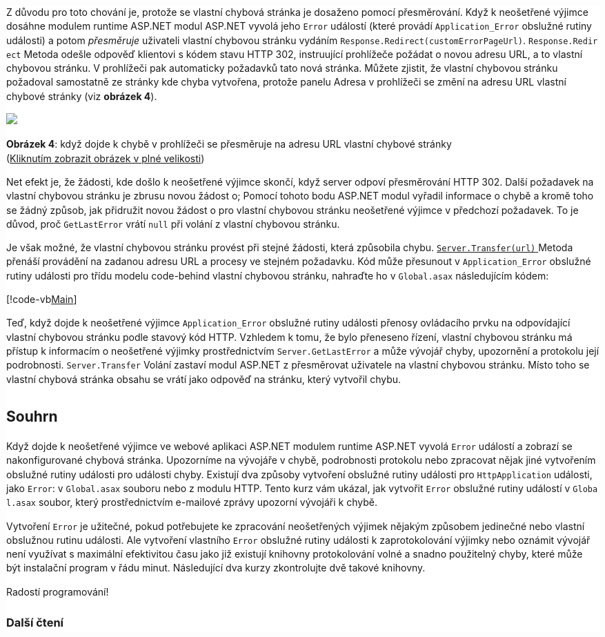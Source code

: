 Z důvodu pro toto chování je, protože se vlastní chybová stránka je dosaženo pomocí přesměrování. Když k neošetřené výjimce dosáhne modulem runtime ASP.NET modul ASP.NET vyvolá jeho `Error` událostí (které provádí `Application_Error` obslužné rutiny události) a potom *přesměruje* uživateli vlastní chybovou stránku vydáním `Response.Redirect(customErrorPageUrl)`. `Response.Redirect` Metoda odešle odpověď klientovi s kódem stavu HTTP 302, instruující prohlížeče požádat o novou adresu URL, a to vlastní chybovou stránku. V prohlížeči pak automaticky požadavků tato nová stránka. Můžete zjistit, že vlastní chybovou stránku požadoval samostatně ze stránky kde chyba vytvořena, protože panelu Adresa v prohlížeči se změní na adresu URL vlastní chybové stránky (viz **obrázek 4**).

[![](processing-unhandled-exceptions-vb/_static/image11.png)](processing-unhandled-exceptions-vb/_static/image10.png)

**Obrázek 4**: když dojde k chybě v prohlížeči se přesměruje na adresu URL vlastní chybové stránky  
 ([Kliknutím zobrazit obrázek v plné velikosti](processing-unhandled-exceptions-vb/_static/image12.png))

Net efekt je, že žádosti, kde došlo k neošetřené výjimce skončí, když server odpoví přesměrování HTTP 302. Další požadavek na vlastní chybovou stránku je zbrusu novou žádost o; Pomocí tohoto bodu ASP.NET modul vyřadil informace o chybě a kromě toho se žádný způsob, jak přidružit novou žádost o pro vlastní chybovou stránku neošetřené výjimce v předchozí požadavek. To je důvod, proč `GetLastError` vrátí `null` při volání z vlastní chybovou stránku.

Je však možné, že vlastní chybovou stránku provést při stejné žádosti, která způsobila chybu. [ `Server.Transfer(url)` ](https://msdn.microsoft.com/library/system.web.httpserverutility.transfer.aspx) Metoda přenáší provádění na zadanou adresu URL a procesy ve stejném požadavku. Kód může přesunout v `Application_Error` obslužné rutiny události pro třídu modelu code-behind vlastní chybovou stránku, nahraďte ho v `Global.asax` následujícím kódem:

[!code-vb[Main](processing-unhandled-exceptions-vb/samples/sample5.vb)]

Teď, když dojde k neošetřené výjimce `Application_Error` obslužné rutiny události přenosy ovládacího prvku na odpovídající vlastní chybovou stránku podle stavový kód HTTP. Vzhledem k tomu, že bylo přeneseno řízení, vlastní chybovou stránku má přístup k informacím o neošetřené výjimky prostřednictvím `Server.GetLastError` a může vývojář chyby, upozornění a protokolu její podrobnosti. `Server.Transfer` Volání zastaví modul ASP.NET z přesměrovat uživatele na vlastní chybovou stránku. Místo toho se vlastní chybová stránka obsahu se vrátí jako odpověď na stránku, který vytvořil chybu.

## <a name="summary"></a>Souhrn

Když dojde k neošetřené výjimce ve webové aplikaci ASP.NET modulem runtime ASP.NET vyvolá `Error` událostí a zobrazí se nakonfigurované chybová stránka. Upozorníme na vývojáře v chybě, podrobnosti protokolu nebo zpracovat nějak jiné vytvořením obslužné rutiny události pro události chyby. Existují dva způsoby vytvoření obslužné rutiny události pro `HttpApplication` události, jako `Error`: v `Global.asax` souboru nebo z modulu HTTP. Tento kurz vám ukázal, jak vytvořit `Error` obslužné rutiny událostí v `Global.asax` soubor, který prostřednictvím e-mailové zprávy upozorní vývojáři k chybě.

Vytvoření `Error` je užitečné, pokud potřebujete ke zpracování neošetřených výjimek nějakým způsobem jedinečné nebo vlastní obslužnou rutinu události. Ale vytvoření vlastního `Error` obslužné rutiny události k zaprotokolování výjimky nebo oznámit vývojář není využívat s maximální efektivitou času jako již existují knihovny protokolování volné a snadno použitelný chyby, které může být instalační program v řádu minut. Následující dva kurzy zkontrolujte dvě takové knihovny.

Radostí programování!

### <a name="further-reading"></a>Další čtení
